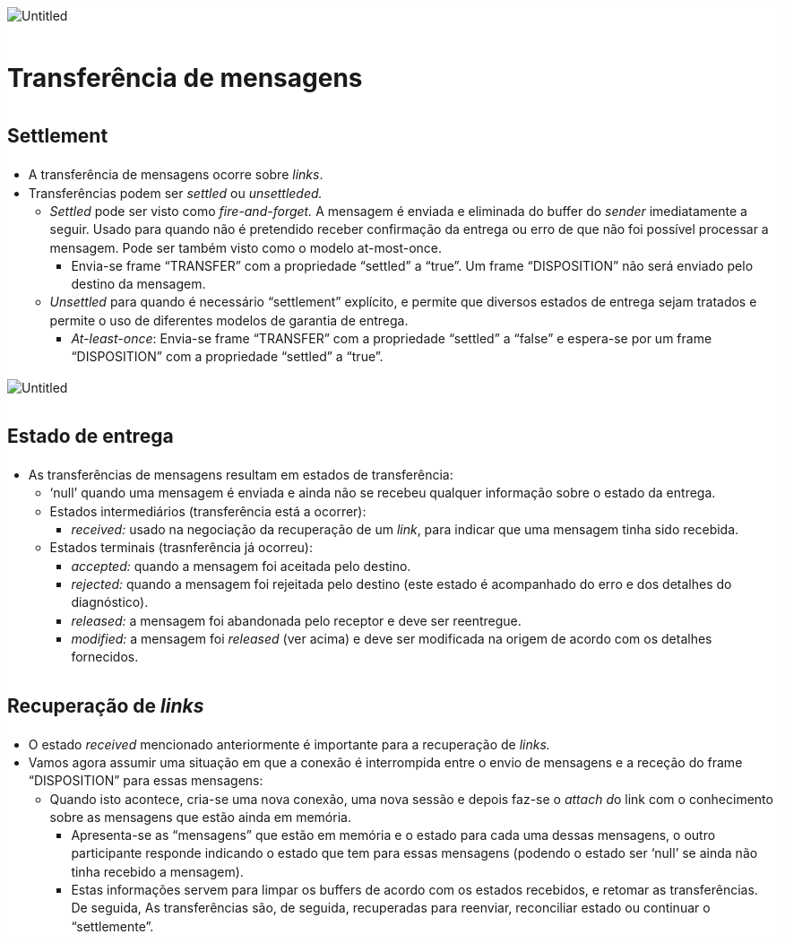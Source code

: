 ![Untitled](Untitled%208.png)

# Transferência de mensagens

## Settlement

- A transferência de mensagens ocorre sobre *links*.
- Transferências podem ser *settled* ou *unsettleded.*
    - *Settled* pode ser visto como *fire-and-forget.* A mensagem é enviada e eliminada do buffer do *sender* imediatamente a seguir. Usado para quando não é pretendido receber confirmação da entrega ou erro de que não foi possível processar a mensagem. Pode ser também visto como o modelo at-most-once.
        - Envia-se frame “TRANSFER” com a propriedade “settled” a “true”. Um frame “DISPOSITION” não será enviado pelo destino da mensagem.
    - *Unsettled* para quando é necessário “settlement” explícito, e permite que diversos estados de entrega sejam tratados e permite o uso de diferentes modelos de garantia de entrega.
        - *At-least-once*: Envia-se frame “TRANSFER” com a propriedade “settled” a “false” e espera-se por um frame “DISPOSITION” com a propriedade “settled” a “true”.

![Untitled](Untitled%209.png)

## Estado de entrega

- As transferências de mensagens resultam em estados de transferência:
    - ‘null’ quando uma mensagem é enviada e ainda não se recebeu qualquer informação sobre o estado da entrega.
    - Estados intermediários (transferência está a ocorrer):
        - *received:* usado na negociação da recuperação de um *link*, para indicar que uma mensagem tinha sido recebida.
    - Estados terminais (trasnferência já ocorreu):
        - *accepted:* quando a mensagem foi aceitada pelo destino.
        - *rejected:* quando a mensagem foi rejeitada pelo destino (este estado é acompanhado do erro e dos detalhes do diagnóstico).
        - *released:* a mensagem foi abandonada pelo receptor e deve ser reentregue.
        - *modified:* a mensagem foi *released* (ver acima) e deve ser modificada na origem de acordo com os detalhes fornecidos.

## Recuperação de *links*

- O estado *received* mencionado anteriormente é importante para a recuperação de *links.*
- Vamos agora assumir uma situação em que a conexão é interrompida entre o envio de mensagens e a receção do frame “DISPOSITION” para essas mensagens:
    - Quando isto acontece, cria-se uma nova conexão, uma nova sessão e depois faz-se o *attach d*o link com o conhecimento sobre as mensagens que estão ainda em memória.
        - Apresenta-se as “mensagens” que estão em memória e o estado para cada uma dessas mensagens, o outro participante responde indicando o estado que tem para essas mensagens (podendo o estado ser ‘null’ se ainda não tinha recebido a mensagem).
        - Estas informações servem para limpar os buffers de acordo com os estados recebidos, e retomar as transferências. De seguida, As transferências são, de seguida, recuperadas para reenviar, reconciliar estado ou continuar o “settlemente”.
    